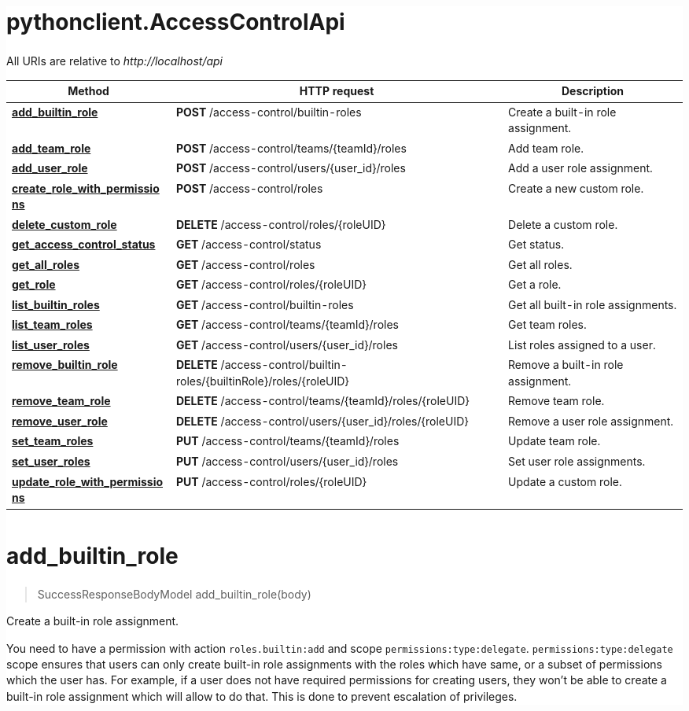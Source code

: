 # pythonclient.AccessControlApi

All URIs are relative to *http://localhost/api*

Method | HTTP request | Description
------------- | ------------- | -------------
[**add_builtin_role**](AccessControlApi.md#add_builtin_role) | **POST** /access-control/builtin-roles | Create a built-in role assignment.
[**add_team_role**](AccessControlApi.md#add_team_role) | **POST** /access-control/teams/{teamId}/roles | Add team role.
[**add_user_role**](AccessControlApi.md#add_user_role) | **POST** /access-control/users/{user_id}/roles | Add a user role assignment.
[**create_role_with_permissions**](AccessControlApi.md#create_role_with_permissions) | **POST** /access-control/roles | Create a new custom role.
[**delete_custom_role**](AccessControlApi.md#delete_custom_role) | **DELETE** /access-control/roles/{roleUID} | Delete a custom role.
[**get_access_control_status**](AccessControlApi.md#get_access_control_status) | **GET** /access-control/status | Get status.
[**get_all_roles**](AccessControlApi.md#get_all_roles) | **GET** /access-control/roles | Get all roles.
[**get_role**](AccessControlApi.md#get_role) | **GET** /access-control/roles/{roleUID} | Get a role.
[**list_builtin_roles**](AccessControlApi.md#list_builtin_roles) | **GET** /access-control/builtin-roles | Get all built-in role assignments.
[**list_team_roles**](AccessControlApi.md#list_team_roles) | **GET** /access-control/teams/{teamId}/roles | Get team roles.
[**list_user_roles**](AccessControlApi.md#list_user_roles) | **GET** /access-control/users/{user_id}/roles | List roles assigned to a user.
[**remove_builtin_role**](AccessControlApi.md#remove_builtin_role) | **DELETE** /access-control/builtin-roles/{builtinRole}/roles/{roleUID} | Remove a built-in role assignment.
[**remove_team_role**](AccessControlApi.md#remove_team_role) | **DELETE** /access-control/teams/{teamId}/roles/{roleUID} | Remove team role.
[**remove_user_role**](AccessControlApi.md#remove_user_role) | **DELETE** /access-control/users/{user_id}/roles/{roleUID} | Remove a user role assignment.
[**set_team_roles**](AccessControlApi.md#set_team_roles) | **PUT** /access-control/teams/{teamId}/roles | Update team role.
[**set_user_roles**](AccessControlApi.md#set_user_roles) | **PUT** /access-control/users/{user_id}/roles | Set user role assignments.
[**update_role_with_permissions**](AccessControlApi.md#update_role_with_permissions) | **PUT** /access-control/roles/{roleUID} | Update a custom role.


# **add_builtin_role**
> SuccessResponseBodyModel add_builtin_role(body)

Create a built-in role assignment.

You need to have a permission with action `roles.builtin:add` and scope `permissions:type:delegate`. `permissions:type:delegate` scope ensures that users can only create built-in role assignments with the roles which have same, or a subset of permissions which the user has. For example, if a user does not have required permissions for creating users, they won’t be able to create a built-in role assignment which will allow to do that. This is done to prevent escalation of privileges.

